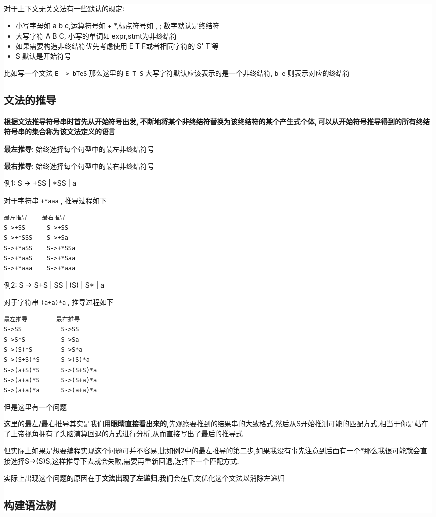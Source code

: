 
对于上下文无关文法有一些默认的规定:

- 小写字母如 a b c,运算符号如 + *,标点符号如 , ; 数字默认是终结符
- 大写字符 A B C, 小写的单词如 expr,stmt为非终结符
- 如果需要构造非终结符优先考虑使用 E T F或者相同字符的 S' T'等
- S 默认是开始符号

比如写一个文法 `E -> bTeS` 那么这里的 `E T S` 大写字符默认应该表示的是一个非终结符, `b e` 则表示对应的终结符

## 文法的推导

**根据文法推导符号串时首先从开始符号出发, 不断地将某个非终结符替换为该终结符的某个产生式个体, 可以从开始符号推导得到的所有终结符号串的集合称为该文法定义的语言**

**最左推导**: 始终选择每个句型中的最左非终结符号

**最右推导**: 始终选择每个句型中的最右非终结符号

例1: S -> +SS | *SS | a

对于字符串 `+*aaa` , 推导过程如下

```txt
最左推导    最右推导
S->+SS      S->+SS
S->+*SSS    S->+Sa
S->+*aSS    S->+*SSa
S->+*aaS    S->+*Saa
S->+*aaa    S->+*aaa
```

例2: S -> S+S | SS | (S) | S\* | a

对于字符串 `(a+a)*a` , 推导过程如下

```txt
最左推导        最右推导
S->SS           S->SS
S->S*S          S->Sa
S->(S)*S        S->S*a
S->(S+S)*S      S->(S)*a
S->(a+S)*S      S->(S+S)*a
S->(a+a)*S      S->(S+a)*a
S->(a+a)*a      S->(a+a)*a
```

但是这里有一个问题

这里的最左/最右推导其实是我们**用眼睛直接看出来的**,先观察要推到的结果串的大致格式,然后从S开始推测可能的匹配方式,相当于你是站在了上帝视角拥有了头脑演算回退的方式进行分析,从而直接写出了最后的推导式

但实际上如果是想要编程实现这个问题可并不容易,比如例2中的最左推导的第二步,如果我没有事先注意到后面有一个*那么我很可能就会直接选择S->(S)S,这样推导下去就会失败,需要再重新回退,选择下一个匹配方式.

实际上出现这个问题的原因在于**文法出现了左递归**,我们会在后文优化这个文法以消除左递归

## 构建语法树
